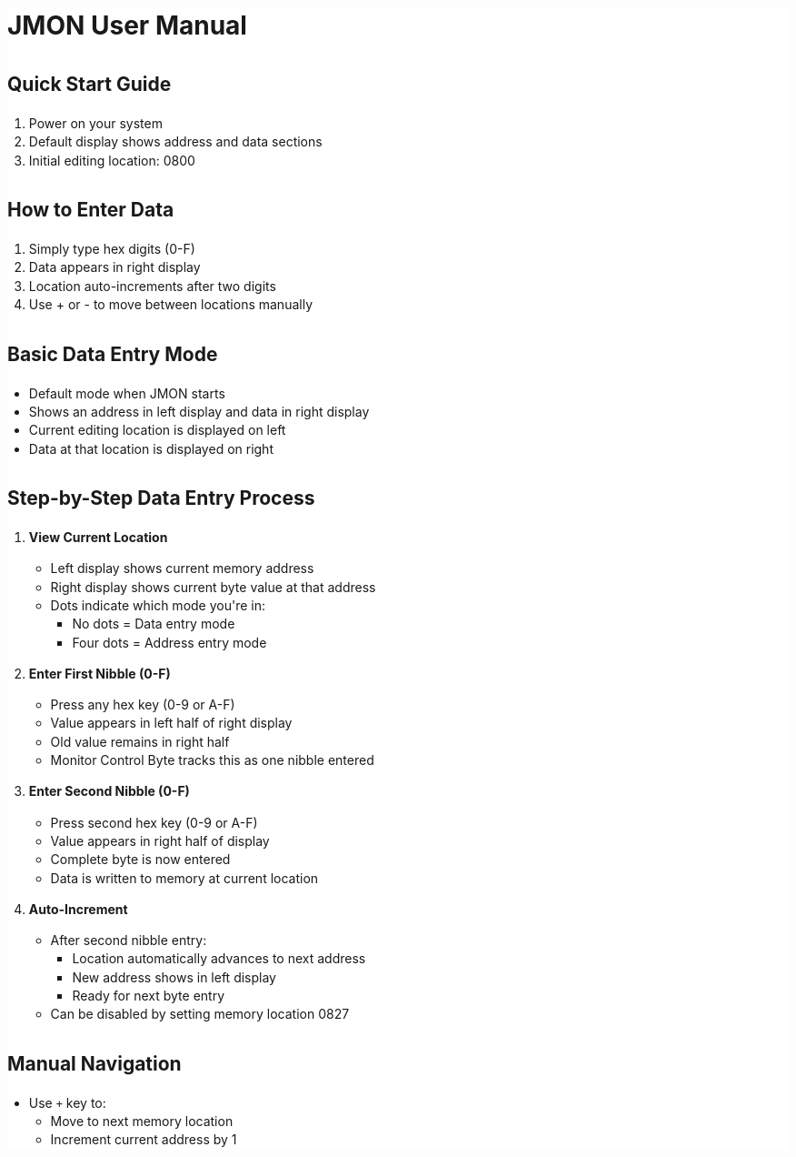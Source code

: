 # JMON User Manual

## Quick Start Guide
1. Power on your system
2. Default display shows address and data sections
3. Initial editing location: 0800

 
## How to Enter Data
1. Simply type hex digits (0-F)
2. Data appears in right display
3. Location auto-increments after two digits
4. Use + or - to move between locations manually

## Basic Data Entry Mode
- Default mode when JMON starts
- Shows an address in left display and data in right display
- Current editing location is displayed on left
- Data at that location is displayed on right

## Step-by-Step Data Entry Process
1. **View Current Location**
   - Left display shows current memory address
   - Right display shows current byte value at that address
   - Dots indicate which mode you're in:
     - No dots = Data entry mode
     - Four dots = Address entry mode

2. **Enter First Nibble (0-F)**
   - Press any hex key (0-9 or A-F)
   - Value appears in left half of right display
   - Old value remains in right half
   - Monitor Control Byte tracks this as one nibble entered

3. **Enter Second Nibble (0-F)**
   - Press second hex key (0-9 or A-F)
   - Value appears in right half of display
   - Complete byte is now entered
   - Data is written to memory at current location

4. **Auto-Increment**
   - After second nibble entry:
     - Location automatically advances to next address
     - New address shows in left display
     - Ready for next byte entry
   - Can be disabled by setting memory location 0827

## Manual Navigation
- Use `+` key to:
   - Move to next memory location
   - Increment current address by 1
